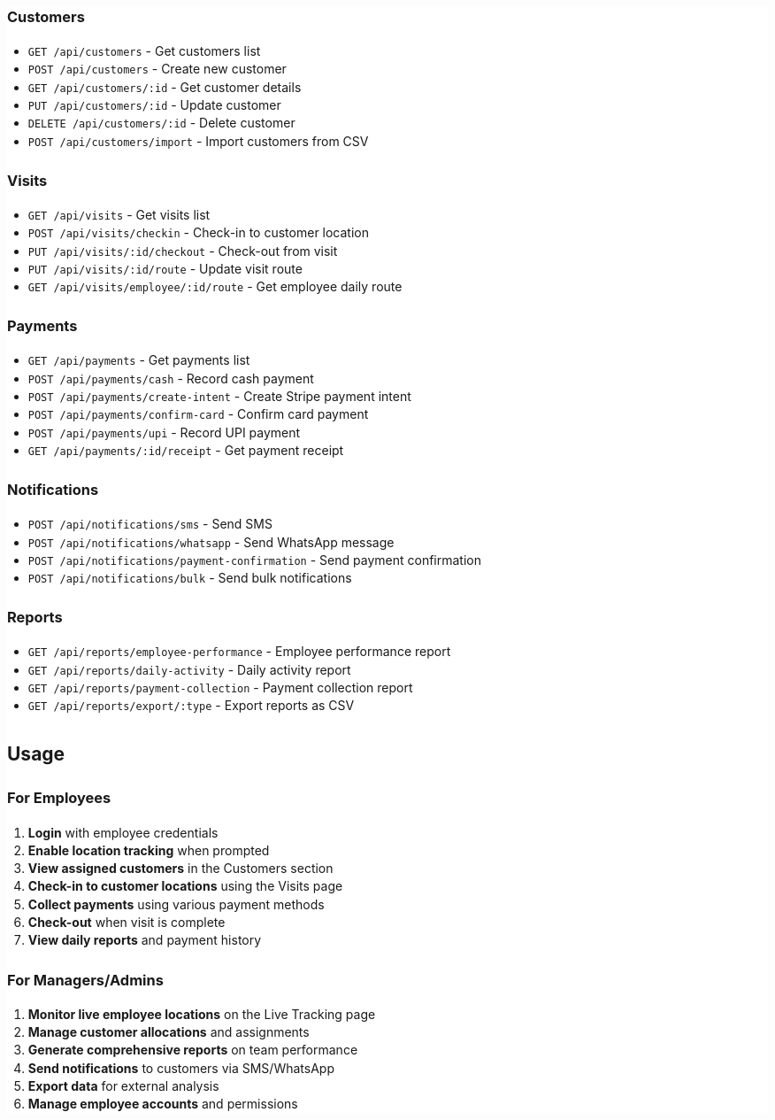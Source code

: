 ### Customers
- `GET /api/customers` - Get customers list
- `POST /api/customers` - Create new customer
- `GET /api/customers/:id` - Get customer details
- `PUT /api/customers/:id` - Update customer
- `DELETE /api/customers/:id` - Delete customer
- `POST /api/customers/import` - Import customers from CSV

### Visits
- `GET /api/visits` - Get visits list
- `POST /api/visits/checkin` - Check-in to customer location
- `PUT /api/visits/:id/checkout` - Check-out from visit
- `PUT /api/visits/:id/route` - Update visit route
- `GET /api/visits/employee/:id/route` - Get employee daily route

### Payments
- `GET /api/payments` - Get payments list
- `POST /api/payments/cash` - Record cash payment
- `POST /api/payments/create-intent` - Create Stripe payment intent
- `POST /api/payments/confirm-card` - Confirm card payment
- `POST /api/payments/upi` - Record UPI payment
- `GET /api/payments/:id/receipt` - Get payment receipt

### Notifications
- `POST /api/notifications/sms` - Send SMS
- `POST /api/notifications/whatsapp` - Send WhatsApp message
- `POST /api/notifications/payment-confirmation` - Send payment confirmation
- `POST /api/notifications/bulk` - Send bulk notifications

### Reports
- `GET /api/reports/employee-performance` - Employee performance report
- `GET /api/reports/daily-activity` - Daily activity report
- `GET /api/reports/payment-collection` - Payment collection report
- `GET /api/reports/export/:type` - Export reports as CSV

## Usage

### For Employees
1. **Login** with employee credentials
2. **Enable location tracking** when prompted
3. **View assigned customers** in the Customers section
4. **Check-in to customer locations** using the Visits page
5. **Collect payments** using various payment methods
6. **Check-out** when visit is complete
7. **View daily reports** and payment history

### For Managers/Admins
1. **Monitor live employee locations** on the Live Tracking page
2. **Manage customer allocations** and assignments
3. **Generate comprehensive reports** on team performance
4. **Send notifications** to customers via SMS/WhatsApp
5. **Export data** for external analysis
6. **Manage employee accounts** and permissions

